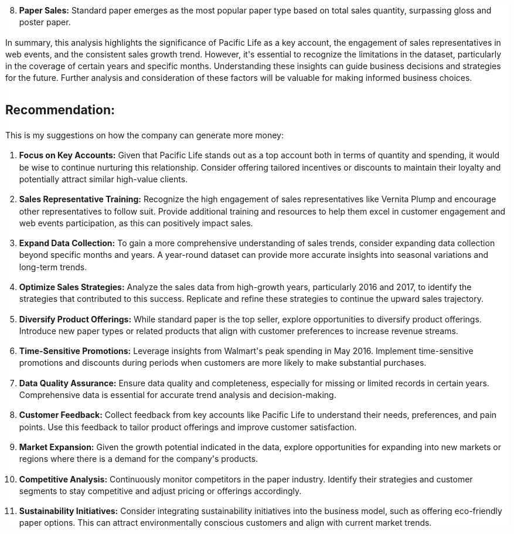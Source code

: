 8. **Paper Sales:** Standard paper emerges as the most popular paper type based on total sales quantity, surpassing gloss and poster paper.

In summary, this analysis highlights the significance of Pacific Life as a key account, the engagement of sales representatives in web events, and the consistent sales growth trend. However, it's essential to recognize the limitations in the dataset, particularly in the coverage of certain years and specific months. Understanding these insights can guide business decisions and strategies for the future. Further analysis and consideration of these factors will be valuable for making informed business choices.

## Recommendation:
This is my suggestions on how the company can generate more money:

1. **Focus on Key Accounts:** Given that Pacific Life stands out as a top account both in terms of quantity and spending, it would be wise to continue nurturing this relationship. Consider offering tailored incentives or discounts to maintain their loyalty and potentially attract similar high-value clients.

2. **Sales Representative Training:** Recognize the high engagement of sales representatives like Vernita Plump and encourage other representatives to follow suit. Provide additional training and resources to help them excel in customer engagement and web events participation, as this can positively impact sales.

3. **Expand Data Collection:** To gain a more comprehensive understanding of sales trends, consider expanding data collection beyond specific months and years. A year-round dataset can provide more accurate insights into seasonal variations and long-term trends.

4. **Optimize Sales Strategies:** Analyze the sales data from high-growth years, particularly 2016 and 2017, to identify the strategies that contributed to this success. Replicate and refine these strategies to continue the upward sales trajectory.

5. **Diversify Product Offerings:** While standard paper is the top seller, explore opportunities to diversify product offerings. Introduce new paper types or related products that align with customer preferences to increase revenue streams.

6. **Time-Sensitive Promotions:** Leverage insights from Walmart's peak spending in May 2016. Implement time-sensitive promotions and discounts during periods when customers are more likely to make substantial purchases.

7. **Data Quality Assurance:** Ensure data quality and completeness, especially for missing or limited records in certain years. Comprehensive data is essential for accurate trend analysis and decision-making.

8. **Customer Feedback:** Collect feedback from key accounts like Pacific Life to understand their needs, preferences, and pain points. Use this feedback to tailor product offerings and improve customer satisfaction.

9. **Market Expansion:** Given the growth potential indicated in the data, explore opportunities for expanding into new markets or regions where there is a demand for the company's products.

10. **Competitive Analysis:** Continuously monitor competitors in the paper industry. Identify their strategies and customer segments to stay competitive and adjust pricing or offerings accordingly.

11. **Sustainability Initiatives:** Consider integrating sustainability initiatives into the business model, such as offering eco-friendly paper options. This can attract environmentally conscious customers and align with current market trends.

